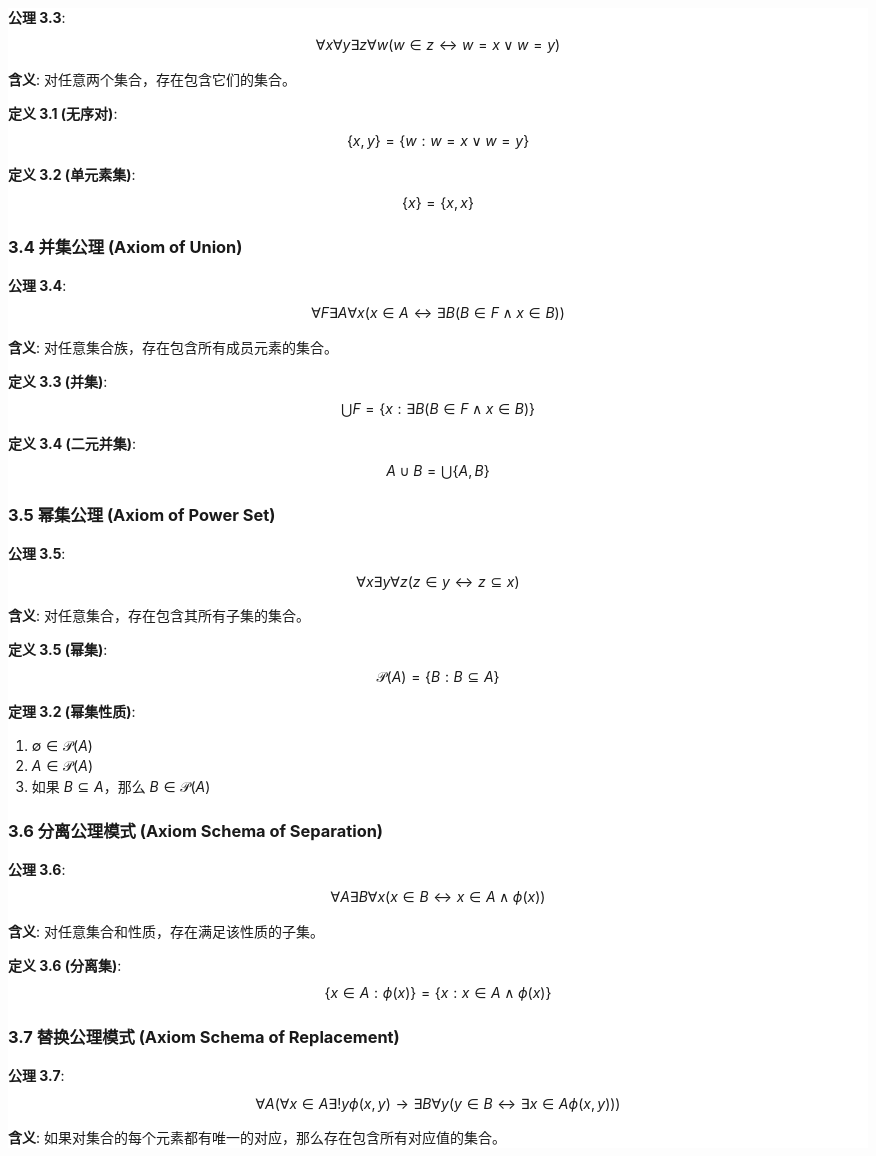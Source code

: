 **公理 3.3**:
$$\forall x \forall y \exists z \forall w (w \in z \leftrightarrow w = x \lor w = y)$$

**含义**: 对任意两个集合，存在包含它们的集合。

**定义 3.1 (无序对)**:
$$\{x, y\} = \{w : w = x \lor w = y\}$$

**定义 3.2 (单元素集)**:
$$\{x\} = \{x, x\}$$

### 3.4 并集公理 (Axiom of Union)

**公理 3.4**:
$$\forall F \exists A \forall x (x \in A \leftrightarrow \exists B (B \in F \land x \in B))$$

**含义**: 对任意集合族，存在包含所有成员元素的集合。

**定义 3.3 (并集)**:
$$\bigcup F = \{x : \exists B (B \in F \land x \in B)\}$$

**定义 3.4 (二元并集)**:
$$A \cup B = \bigcup \{A, B\}$$

### 3.5 幂集公理 (Axiom of Power Set)

**公理 3.5**:
$$\forall x \exists y \forall z (z \in y \leftrightarrow z \subseteq x)$$

**含义**: 对任意集合，存在包含其所有子集的集合。

**定义 3.5 (幂集)**:
$$\mathcal{P}(A) = \{B : B \subseteq A\}$$

**定理 3.2 (幂集性质)**:

1. $\emptyset \in \mathcal{P}(A)$
2. $A \in \mathcal{P}(A)$
3. 如果 $B \subseteq A$，那么 $B \in \mathcal{P}(A)$

### 3.6 分离公理模式 (Axiom Schema of Separation)

**公理 3.6**:
$$\forall A \exists B \forall x (x \in B \leftrightarrow x \in A \land \phi(x))$$

**含义**: 对任意集合和性质，存在满足该性质的子集。

**定义 3.6 (分离集)**:
$$\{x \in A : \phi(x)\} = \{x : x \in A \land \phi(x)\}$$

### 3.7 替换公理模式 (Axiom Schema of Replacement)

**公理 3.7**:
$$\forall A (\forall x \in A \exists! y \phi(x,y) \rightarrow \exists B \forall y (y \in B \leftrightarrow \exists x \in A \phi(x,y)))$$

**含义**: 如果对集合的每个元素都有唯一的对应，那么存在包含所有对应值的集合。
